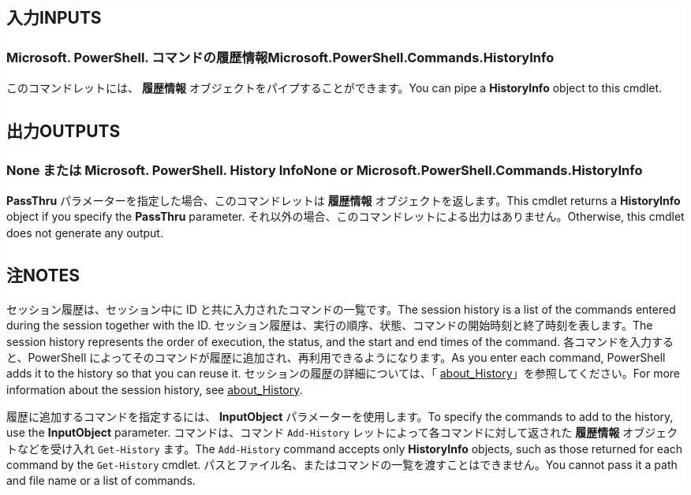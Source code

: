 ## <span data-ttu-id="a492b-159">入力</span><span class="sxs-lookup"><span data-stu-id="a492b-159">INPUTS</span></span>

### <span data-ttu-id="a492b-160">Microsoft. PowerShell. コマンドの履歴情報</span><span class="sxs-lookup"><span data-stu-id="a492b-160">Microsoft.PowerShell.Commands.HistoryInfo</span></span>

<span data-ttu-id="a492b-161">このコマンドレットには、 **履歴情報** オブジェクトをパイプすることができます。</span><span class="sxs-lookup"><span data-stu-id="a492b-161">You can pipe a **HistoryInfo** object to this cmdlet.</span></span>

## <span data-ttu-id="a492b-162">出力</span><span class="sxs-lookup"><span data-stu-id="a492b-162">OUTPUTS</span></span>

### <span data-ttu-id="a492b-163">None または Microsoft. PowerShell. History Info</span><span class="sxs-lookup"><span data-stu-id="a492b-163">None or Microsoft.PowerShell.Commands.HistoryInfo</span></span>

<span data-ttu-id="a492b-164">**PassThru** パラメーターを指定した場合、このコマンドレットは **履歴情報** オブジェクトを返します。</span><span class="sxs-lookup"><span data-stu-id="a492b-164">This cmdlet returns a **HistoryInfo** object if you specify the **PassThru** parameter.</span></span> <span data-ttu-id="a492b-165">それ以外の場合、このコマンドレットによる出力はありません。</span><span class="sxs-lookup"><span data-stu-id="a492b-165">Otherwise, this cmdlet does not generate any output.</span></span>

## <span data-ttu-id="a492b-166">注</span><span class="sxs-lookup"><span data-stu-id="a492b-166">NOTES</span></span>

<span data-ttu-id="a492b-167">セッション履歴は、セッション中に ID と共に入力されたコマンドの一覧です。</span><span class="sxs-lookup"><span data-stu-id="a492b-167">The session history is a list of the commands entered during the session together with the ID.</span></span> <span data-ttu-id="a492b-168">セッション履歴は、実行の順序、状態、コマンドの開始時刻と終了時刻を表します。</span><span class="sxs-lookup"><span data-stu-id="a492b-168">The session history represents the order of execution, the status, and the start and end times of the command.</span></span> <span data-ttu-id="a492b-169">各コマンドを入力すると、PowerShell によってそのコマンドが履歴に追加され、再利用できるようになります。</span><span class="sxs-lookup"><span data-stu-id="a492b-169">As you enter each command, PowerShell adds it to the history so that you can reuse it.</span></span> <span data-ttu-id="a492b-170">セッションの履歴の詳細については、「 [about_History](About/about_History.md)」を参照してください。</span><span class="sxs-lookup"><span data-stu-id="a492b-170">For more information about the session history, see [about_History](About/about_History.md).</span></span>

<span data-ttu-id="a492b-171">履歴に追加するコマンドを指定するには、 **InputObject** パラメーターを使用します。</span><span class="sxs-lookup"><span data-stu-id="a492b-171">To specify the commands to add to the history, use the **InputObject** parameter.</span></span> <span data-ttu-id="a492b-172">コマンドは、コマンド `Add-History` レットによって各コマンドに対して返された **履歴情報** オブジェクトなどを受け入れ `Get-History` ます。</span><span class="sxs-lookup"><span data-stu-id="a492b-172">The `Add-History` command accepts only **HistoryInfo** objects, such as those returned for each command by the `Get-History` cmdlet.</span></span> <span data-ttu-id="a492b-173">パスとファイル名、またはコマンドの一覧を渡すことはできません。</span><span class="sxs-lookup"><span data-stu-id="a492b-173">You cannot pass it a path and file name or a list of commands.</span></span>
